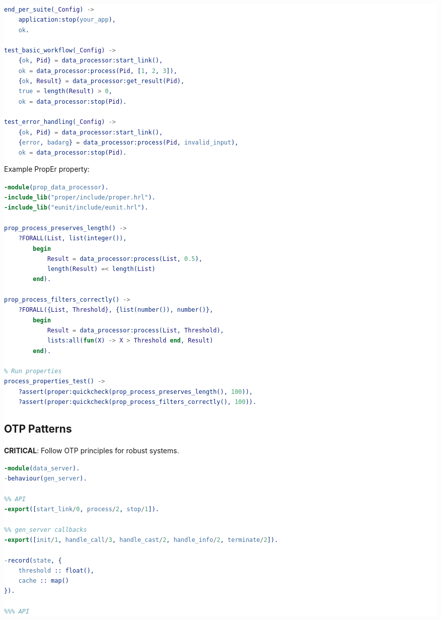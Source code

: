 ```erlang
end_per_suite(_Config) ->
    application:stop(your_app),
    ok.

test_basic_workflow(_Config) ->
    {ok, Pid} = data_processor:start_link(),
    ok = data_processor:process(Pid, [1, 2, 3]),
    {ok, Result} = data_processor:get_result(Pid),
    true = length(Result) > 0,
    ok = data_processor:stop(Pid).

test_error_handling(_Config) ->
    {ok, Pid} = data_processor:start_link(),
    {error, badarg} = data_processor:process(Pid, invalid_input),
    ok = data_processor:stop(Pid).
```

Example PropEr property:
```erlang
-module(prop_data_processor).
-include_lib("proper/include/proper.hrl").
-include_lib("eunit/include/eunit.hrl").

prop_process_preserves_length() ->
    ?FORALL(List, list(integer()),
        begin
            Result = data_processor:process(List, 0.5),
            length(Result) =< length(List)
        end).

prop_process_filters_correctly() ->
    ?FORALL({List, Threshold}, {list(number()), number()},
        begin
            Result = data_processor:process(List, Threshold),
            lists:all(fun(X) -> X > Threshold end, Result)
        end).

% Run properties
process_properties_test() ->
    ?assert(proper:quickcheck(prop_process_preserves_length(), 100)),
    ?assert(proper:quickcheck(prop_process_filters_correctly(), 100)).
```

## OTP Patterns

**CRITICAL**: Follow OTP principles for robust systems.

```erlang
-module(data_server).
-behaviour(gen_server).

%% API
-export([start_link/0, process/2, stop/1]).

%% gen_server callbacks
-export([init/1, handle_call/3, handle_cast/2, handle_info/2, terminate/2]).

-record(state, {
    threshold :: float(),
    cache :: map()
}).

%%% API

```